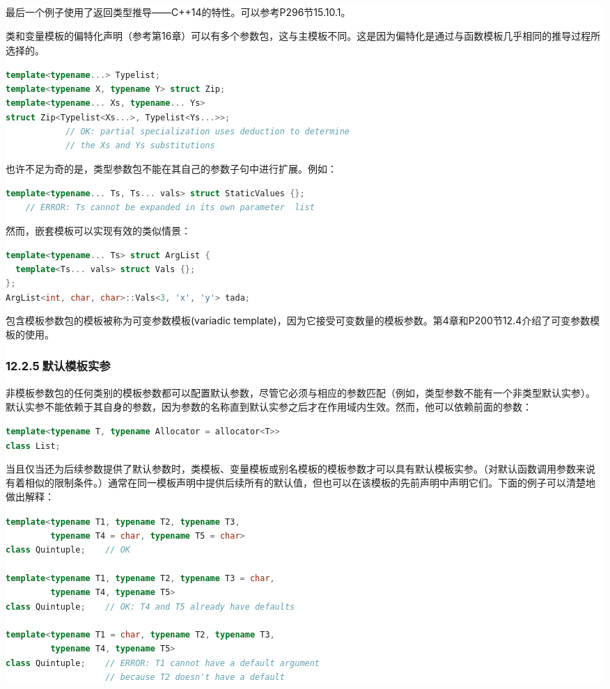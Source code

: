 最后一个例子使用了返回类型推导——C++14的特性。可以参考P296节15.10.1。

类和变量模板的偏特化声明（参考第16章）可以有多个参数包，这与主模板不同。这是因为偏特化是通过与函数模板几乎相同的推导过程所选择的。

```cpp
template<typename...> Typelist;
template<typename X, typename Y> struct Zip;
template<typename... Xs, typename... Ys>
struct Zip<Typelist<Xs...>, Typelist<Ys...>>;
			// OK: partial specialization uses deduction to determine
			// the Xs and Ys substitutions
```

也许不足为奇的是，类型参数包不能在其自己的参数子句中进行扩展。例如：

```cpp
template<typename... Ts, Ts... vals> struct StaticValues {};
	// ERROR: Ts cannot be expanded in its own parameter  list
```

然而，嵌套模板可以实现有效的类似情景：

```cpp
template<typename... Ts> struct ArgList {
  template<Ts... vals> struct Vals {};
};
ArgList<int, char, char>::Vals<3, 'x', 'y'> tada;
```

包含模板参数包的模板被称为可变参数模板(variadic template)，因为它接受可变数量的模板参数。第4章和P200节12.4介绍了可变参数模板的使用。

### 12.2.5 默认模板实参

非模板参数包的任何类别的模板参数都可以配置默认参数，尽管它必须与相应的参数匹配（例如，类型参数不能有一个非类型默认实参）。默认实参不能依赖于其自身的参数，因为参数的名称直到默认实参之后才在作用域内生效。然而，他可以依赖前面的参数：

```cpp
template<typename T, typename Allocator = allocator<T>>
class List;
```

当且仅当还为后续参数提供了默认参数时，类模板、变量模板或别名模板的模板参数才可以具有默认模板实参。（对默认函数调用参数来说有着相似的限制条件。）通常在同一模板声明中提供后续所有的默认值，但也可以在该模板的先前声明中声明它们。下面的例子可以清楚地做出解释：

```cpp
template<typename T1, typename T2, typename T3,
		 typename T4 = char, typename T5 = char>
class Quintuple;	// OK

template<typename T1, typename T2, typename T3 = char,
		 typename T4, typename T5>
class Quintuple;	// OK: T4 and T5 already have defaults

template<typename T1 = char, typename T2, typename T3, 
		 typename T4, typename T5>
class Quintuple;	// ERROR: T1 cannot have a default argument
					// because T2 doesn't have a default
```

